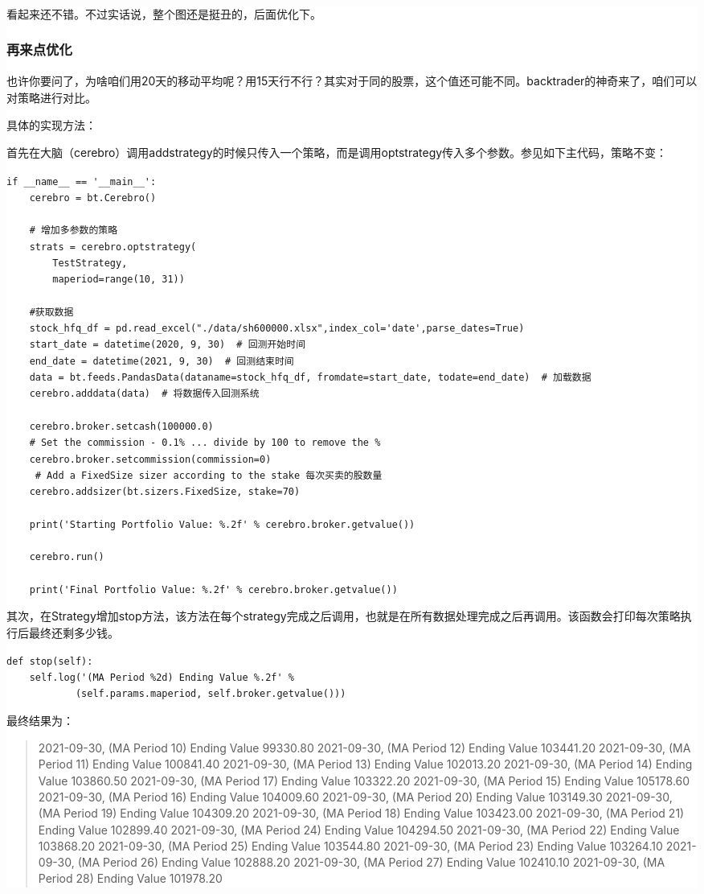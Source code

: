看起来还不错。不过实话说，整个图还是挺丑的，后面优化下。

### 再来点优化

也许你要问了，为啥咱们用20天的移动平均呢？用15天行不行？其实对于同的股票，这个值还可能不同。backtrader的神奇来了，咱们可以对策略进行对比。

具体的实现方法：

首先在大脑（cerebro）调用addstrategy的时候只传入一个策略，而是调用optstrategy传入多个参数。参见如下主代码，策略不变：

```
if __name__ == '__main__':
    cerebro = bt.Cerebro()

    # 增加多参数的策略
    strats = cerebro.optstrategy(
        TestStrategy,
        maperiod=range(10, 31))

    #获取数据
    stock_hfq_df = pd.read_excel("./data/sh600000.xlsx",index_col='date',parse_dates=True)
    start_date = datetime(2020, 9, 30)  # 回测开始时间
    end_date = datetime(2021, 9, 30)  # 回测结束时间
    data = bt.feeds.PandasData(dataname=stock_hfq_df, fromdate=start_date, todate=end_date)  # 加载数据
    cerebro.adddata(data)  # 将数据传入回测系统

    cerebro.broker.setcash(100000.0)
    # Set the commission - 0.1% ... divide by 100 to remove the %
    cerebro.broker.setcommission(commission=0)
     # Add a FixedSize sizer according to the stake 每次买卖的股数量
    cerebro.addsizer(bt.sizers.FixedSize, stake=70)

    print('Starting Portfolio Value: %.2f' % cerebro.broker.getvalue())

    cerebro.run()

    print('Final Portfolio Value: %.2f' % cerebro.broker.getvalue())
```

其次，在Strategy增加stop方法，该方法在每个strategy完成之后调用，也就是在所有数据处理完成之后再调用。该函数会打印每次策略执行后最终还剩多少钱。

```
def stop(self):
    self.log('(MA Period %2d) Ending Value %.2f' %
            (self.params.maperiod, self.broker.getvalue()))
```

最终结果为：

> 2021-09-30, (MA Period 10) Ending Value 99330.80
> 2021-09-30, (MA Period 12) Ending Value 103441.20
> 2021-09-30, (MA Period 11) Ending Value 100841.40
> 2021-09-30, (MA Period 13) Ending Value 102013.20
> 2021-09-30, (MA Period 14) Ending Value 103860.50
> 2021-09-30, (MA Period 17) Ending Value 103322.20
> 2021-09-30, (MA Period 15) Ending Value 105178.60
> 2021-09-30, (MA Period 16) Ending Value 104009.60
> 2021-09-30, (MA Period 20) Ending Value 103149.30
> 2021-09-30, (MA Period 19) Ending Value 104309.20
> 2021-09-30, (MA Period 18) Ending Value 103423.00
> 2021-09-30, (MA Period 21) Ending Value 102899.40
> 2021-09-30, (MA Period 24) Ending Value 104294.50
> 2021-09-30, (MA Period 22) Ending Value 103868.20
> 2021-09-30, (MA Period 25) Ending Value 103544.80
> 2021-09-30, (MA Period 23) Ending Value 103264.10
> 2021-09-30, (MA Period 26) Ending Value 102888.20
> 2021-09-30, (MA Period 27) Ending Value 102410.10
> 2021-09-30, (MA Period 28) Ending Value 101978.20